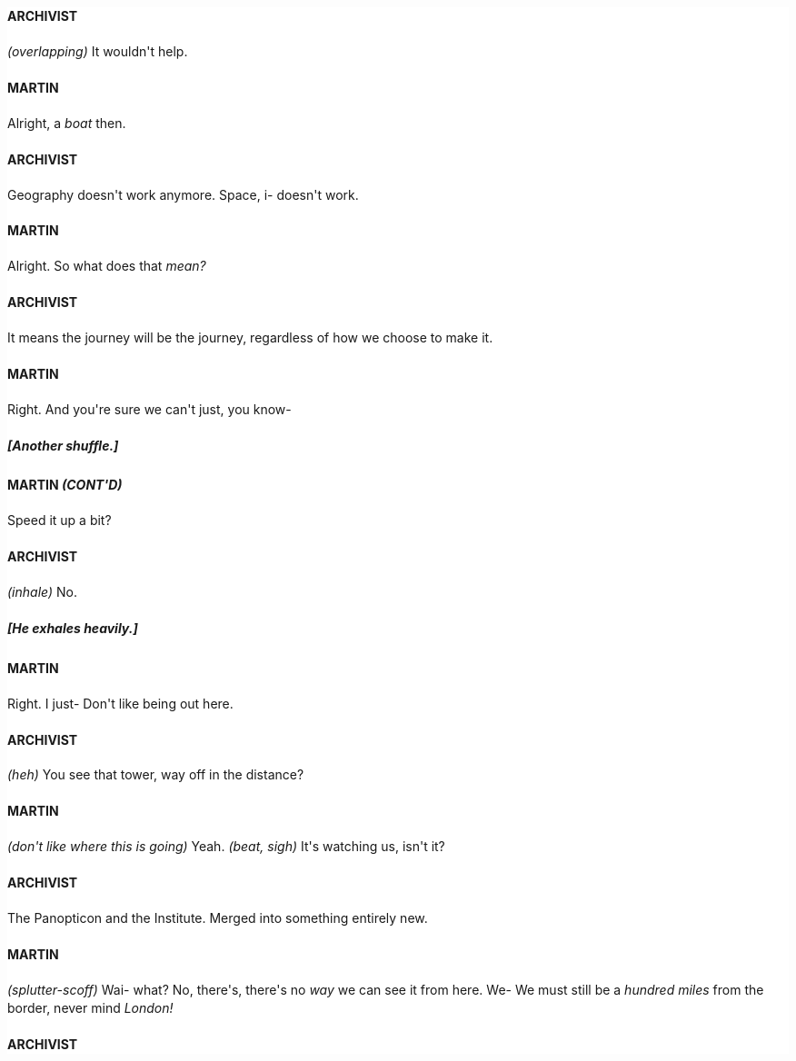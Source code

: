 #### ARCHIVIST

_(overlapping)_ It wouldn't help.

#### MARTIN

Alright, a *boat* then.

#### ARCHIVIST

Geography doesn't work anymore. Space, i- doesn't work.

#### MARTIN

Alright. So what does that *mean?*

#### ARCHIVIST

It means the journey will be the journey, regardless of how we choose to make it.

#### MARTIN

Right. And you're sure we can't just, you know-

##### [Another shuffle.]

#### MARTIN _(CONT'D)_

Speed it up a bit?

#### ARCHIVIST

_(inhale)_ No.

##### [He exhales heavily.]

#### MARTIN

Right. I just- Don't like being out here.

#### ARCHIVIST

_(heh)_ You see that tower, way off in the distance?

#### MARTIN

_(don't like where this is going)_ Yeah. _(beat, sigh)_ It's watching us, isn't it?

#### ARCHIVIST

The Panopticon and the Institute. Merged into something entirely new.

#### MARTIN

_(splutter-scoff)_ Wai- what? No, there's, there's no *way* we can see it from here. We- We must still be a *hundred miles* from the border, never mind *London!*

#### ARCHIVIST
